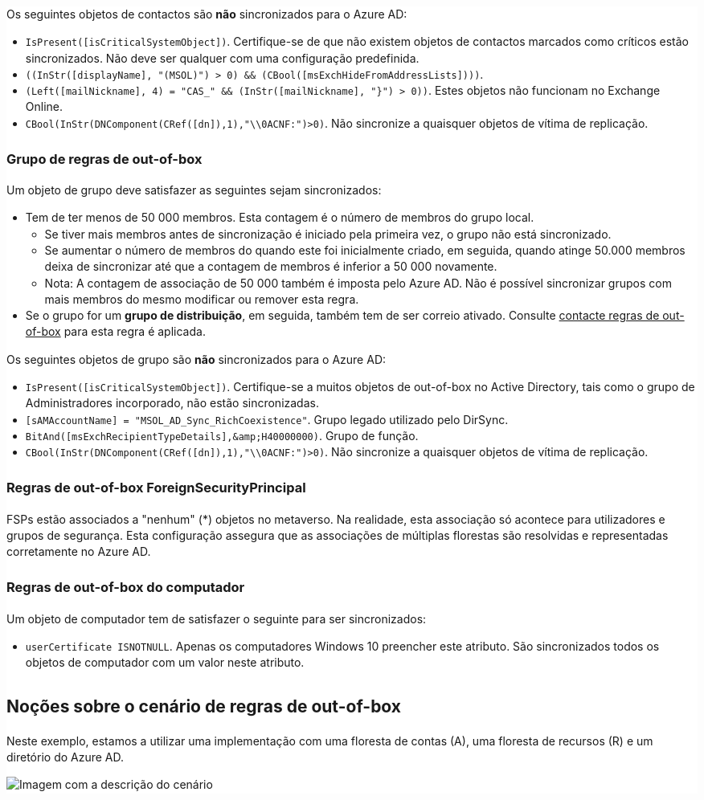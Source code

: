 Os seguintes objetos de contactos são **não** sincronizados para o Azure AD:

* `IsPresent([isCriticalSystemObject])`. Certifique-se de que não existem objetos de contactos marcados como críticos estão sincronizados. Não deve ser qualquer com uma configuração predefinida.
* `((InStr([displayName], "(MSOL)") > 0) && (CBool([msExchHideFromAddressLists])))`.
* `(Left([mailNickname], 4) = "CAS_" && (InStr([mailNickname], "}") > 0))`. Estes objetos não funcionam no Exchange Online.
* `CBool(InStr(DNComponent(CRef([dn]),1),"\\0ACNF:")>0)`. Não sincronize a quaisquer objetos de vítima de replicação.

### <a name="group-out-of-box-rules"></a>Grupo de regras de out-of-box
Um objeto de grupo deve satisfazer as seguintes sejam sincronizados:

* Tem de ter menos de 50 000 membros. Esta contagem é o número de membros do grupo local.
  * Se tiver mais membros antes de sincronização é iniciado pela primeira vez, o grupo não está sincronizado.
  * Se aumentar o número de membros do quando este foi inicialmente criado, em seguida, quando atinge 50.000 membros deixa de sincronizar até que a contagem de membros é inferior a 50 000 novamente.
  * Nota: A contagem de associação de 50 000 também é imposta pelo Azure AD. Não é possível sincronizar grupos com mais membros do mesmo modificar ou remover esta regra.
* Se o grupo for um **grupo de distribuição**, em seguida, também tem de ser correio ativado. Consulte [contacte regras de out-of-box](#contact-out-of-box-rules) para esta regra é aplicada.

Os seguintes objetos de grupo são **não** sincronizados para o Azure AD:

* `IsPresent([isCriticalSystemObject])`. Certifique-se a muitos objetos de out-of-box no Active Directory, tais como o grupo de Administradores incorporado, não estão sincronizadas.
* `[sAMAccountName] = "MSOL_AD_Sync_RichCoexistence"`. Grupo legado utilizado pelo DirSync.
* `BitAnd([msExchRecipientTypeDetails],&amp;H40000000)`. Grupo de função.
* `CBool(InStr(DNComponent(CRef([dn]),1),"\\0ACNF:")>0)`. Não sincronize a quaisquer objetos de vítima de replicação.

### <a name="foreignsecurityprincipal-out-of-box-rules"></a>Regras de out-of-box ForeignSecurityPrincipal
FSPs estão associados a "nenhum" (\*) objetos no metaverso. Na realidade, esta associação só acontece para utilizadores e grupos de segurança. Esta configuração assegura que as associações de múltiplas florestas são resolvidas e representadas corretamente no Azure AD.

### <a name="computer-out-of-box-rules"></a>Regras de out-of-box do computador
Um objeto de computador tem de satisfazer o seguinte para ser sincronizados:

* `userCertificate ISNOTNULL`. Apenas os computadores Windows 10 preencher este atributo. São sincronizados todos os objetos de computador com um valor neste atributo.

## <a name="understanding-the-out-of-box-rules-scenario"></a>Noções sobre o cenário de regras de out-of-box
Neste exemplo, estamos a utilizar uma implementação com uma floresta de contas (A), uma floresta de recursos (R) e um diretório do Azure AD.

![Imagem com a descrição do cenário](./media/active-directory-aadconnectsync-understanding-default-configuration/scenario.png)
